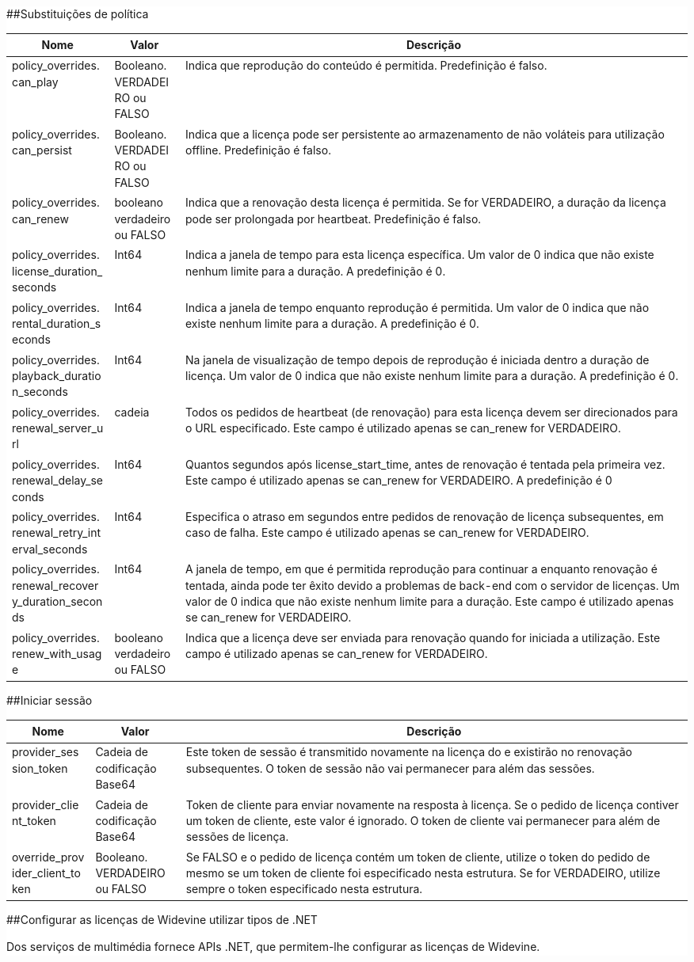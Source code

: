 
##<a name="policy-overrides"></a>Substituições de política 

Nome | Valor | Descrição
---|---|---
policy_overrides. can_play | Booleano. VERDADEIRO ou FALSO | Indica que reprodução do conteúdo é permitida. Predefinição é falso.
policy_overrides. can_persist | Booleano. VERDADEIRO ou FALSO |Indica que a licença pode ser persistente ao armazenamento de não voláteis para utilização offline. Predefinição é falso.
policy_overrides. can_renew | booleano verdadeiro ou FALSO |Indica que a renovação desta licença é permitida. Se for VERDADEIRO, a duração da licença pode ser prolongada por heartbeat. Predefinição é falso. 
policy_overrides. license_duration_seconds | Int64 | Indica a janela de tempo para esta licença específica. Um valor de 0 indica que não existe nenhum limite para a duração. A predefinição é 0. 
policy_overrides. rental_duration_seconds | Int64 | Indica a janela de tempo enquanto reprodução é permitida. Um valor de 0 indica que não existe nenhum limite para a duração. A predefinição é 0. 
policy_overrides. playback_duration_seconds | Int64 | Na janela de visualização de tempo depois de reprodução é iniciada dentro a duração de licença. Um valor de 0 indica que não existe nenhum limite para a duração. A predefinição é 0. 
policy_overrides. renewal_server_url |cadeia | Todos os pedidos de heartbeat (de renovação) para esta licença devem ser direcionados para o URL especificado. Este campo é utilizado apenas se can_renew for VERDADEIRO.
policy_overrides. renewal_delay_seconds |Int64 |Quantos segundos após license_start_time, antes de renovação é tentada pela primeira vez. Este campo é utilizado apenas se can_renew for VERDADEIRO. A predefinição é 0 
policy_overrides. renewal_retry_interval_seconds | Int64 | Especifica o atraso em segundos entre pedidos de renovação de licença subsequentes, em caso de falha. Este campo é utilizado apenas se can_renew for VERDADEIRO. 
policy_overrides. renewal_recovery_duration_seconds | Int64 | A janela de tempo, em que é permitida reprodução para continuar a enquanto renovação é tentada, ainda pode ter êxito devido a problemas de back-end com o servidor de licenças. Um valor de 0 indica que não existe nenhum limite para a duração. Este campo é utilizado apenas se can_renew for VERDADEIRO.
policy_overrides. renew_with_usage | booleano verdadeiro ou FALSO |Indica que a licença deve ser enviada para renovação quando for iniciada a utilização. Este campo é utilizado apenas se can_renew for VERDADEIRO. 

##<a name="session-initialization"></a>Iniciar sessão

Nome | Valor | Descrição
---|---|---
provider_session_token | Cadeia de codificação Base64 |Este token de sessão é transmitido novamente na licença do e existirão no renovação subsequentes.  O token de sessão não vai permanecer para além das sessões. 
provider_client_token | Cadeia de codificação Base64 | Token de cliente para enviar novamente na resposta à licença.  Se o pedido de licença contiver um token de cliente, este valor é ignorado. O token de cliente vai permanecer para além de sessões de licença.
override_provider_client_token | Booleano. VERDADEIRO ou FALSO |Se FALSO e o pedido de licença contém um token de cliente, utilize o token do pedido de mesmo se um token de cliente foi especificado nesta estrutura.  Se for VERDADEIRO, utilize sempre o token especificado nesta estrutura.

##<a name="configure-your-widevine-licenses-using-net-types"></a>Configurar as licenças de Widevine utilizar tipos de .NET

Dos serviços de multimédia fornece APIs .NET, que permitem-lhe configurar as licenças de Widevine. 
